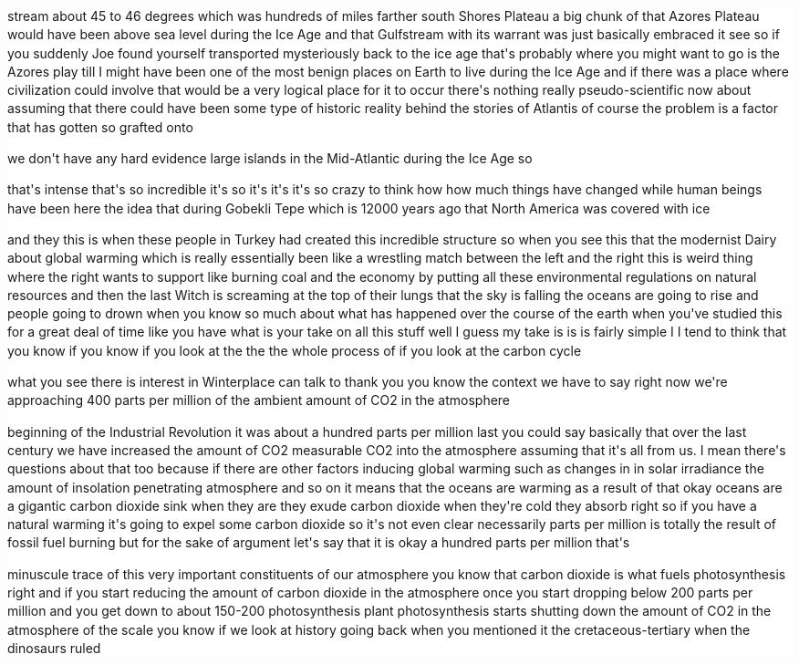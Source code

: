 <timemark seconds="3159" />

stream about 45 to 46 degrees which was hundreds of miles farther south Shores Plateau a big chunk of that Azores Plateau would have been above sea level during the Ice Age and that Gulfstream with its warrant was just basically embraced it see so if you suddenly Joe found yourself transported mysteriously back to the ice age that's probably where you might want to go is the Azores play till I might have been one of the most benign places on Earth to live during the Ice Age and if there was a place where civilization could involve that would be a very logical place for it to occur there's nothing really pseudo-scientific now about assuming that there could have been some type of historic reality behind the stories of Atlantis of course the problem is a factor that has gotten so grafted onto

<timemark seconds="3219" />

we don't have any hard evidence large islands in the Mid-Atlantic during the Ice Age so

<timemark seconds="3238" />

that's intense that's so incredible it's so it's it's it's so crazy to think how how much things have changed while human beings have been here the idea that during Gobekli Tepe which is 12000 years ago that North America was covered with ice

<timemark seconds="3256" />

and they this is when these people in Turkey had created this incredible structure so when you see this that the modernist Dairy about global warming which is really essentially been like a wrestling match between the left and the right this is weird thing where the right wants to support like burning coal and the economy by putting all these environmental regulations on natural resources and then the last Witch is screaming at the top of their lungs that the sky is falling the oceans are going to rise and people going to drown when you know so much about what has happened over the course of the earth when you've studied this for a great deal of time like you have what is your take on all this stuff well I guess my take is is is fairly simple I I tend to think that you know if you know if you look at the the the whole process of if you look at the carbon cycle

<timemark seconds="3316" />

what you see there is interest in Winterplace can talk to thank you you know the context we have to say right now we're approaching 400 parts per million of the ambient amount of CO2 in the atmosphere

<timemark seconds="3338" />

beginning of the Industrial Revolution it was about a hundred parts per million last you could say basically that over the last century we have increased the amount of CO2 measurable CO2 into the atmosphere assuming that it's all from us. I mean there's questions about that too because if there are other factors inducing global warming such as changes in in solar irradiance the amount of insolation penetrating atmosphere and so on it means that the oceans are warming as a result of that okay oceans are a gigantic carbon dioxide sink when they are they exude carbon dioxide when they're cold they absorb right so if you have a natural warming it's going to expel some carbon dioxide so it's not even clear necessarily parts per million is totally the result of fossil fuel burning but for the sake of argument let's say that it is okay a hundred parts per million that's

<timemark seconds="3397" />

minuscule trace of this very important constituents of our atmosphere you know that carbon dioxide is what fuels photosynthesis right and if you start reducing the amount of carbon dioxide in the atmosphere once you start dropping below 200 parts per million and you get down to about 150-200 photosynthesis plant photosynthesis starts shutting down the amount of CO2 in the atmosphere of the scale you know if we look at history going back when you mentioned it the cretaceous-tertiary when the dinosaurs ruled
